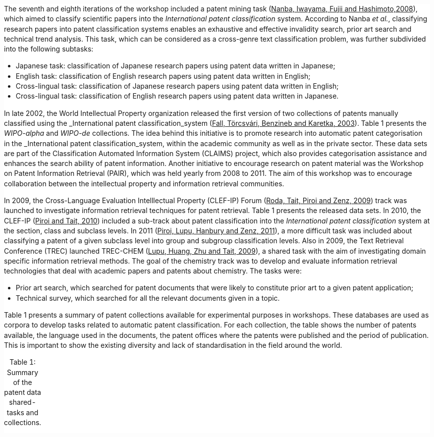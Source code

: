 The seventh and eighth iterations of the workshop included a patent mining task ([Nanba, Iwayama, Fujii and Hashimoto,2008](#nanbaEtAl08)), which aimed to classify scientific papers into the _International patent classification_ system. According to Nanba _et al._, classifying research papers into patent classification systems enables an exhaustive and effective invalidity search, prior art search and technical trend analysis. This task, which can be considered as a cross-genre text classification problem, was further subdivided into the following subtasks:

*   Japanese task: classification of Japanese research papers using patent data written in Japanese;
*   English task: classification of English research papers using patent data written in English;
*   Cross-lingual task: classification of Japanese research papers using patent data written in English;
*   Cross-lingual task: classification of English research papers using patent data written in Japanese.

In late 2002, the World Intellectual Property organization released the first version of two collections of patents manually classified using the _International patent classification_system ([Fall, Törcsvári, Benzineb and Karetka, 2003](#fallEtAl03)). Table 1 presents the _WIPO-alpha_ and _WIPO-de_ collections. The idea behind this initiative is to promote research into automatic patent categorisation in the _International patent classification_system, within the academic community as well as in the private sector. These data sets are part of the Classification Automated Information System (CLAIMS) project, which also provides categorisation assistance and enhances the search ability of patent information. Another initiative to encourage research on patent material was the Workshop on Patent Information Retrieval (PAIR), which was held yearly from 2008 to 2011\. The aim of this workshop was to encourage collaboration between the intellectual property and information retrieval communities.

In 2009, the Cross-Language Evaluation Intelllectual Property (CLEF-IP) Forum ([Roda, Tait, Piroi and Zenz, 2009](#rodaEtAl09)) track was launched to investigate information retrieval techniques for patent retrieval. Table 1 presents the released data sets. In 2010, the CLEF-IP ([Piroi and Tait, 2010](#piroi&tait10)) included a sub-track about patent classification into the _International patent classification_ system at the section, class and subclass levels. In 2011 ([Piroi, Lupu, Hanbury and Zenz, 2011](#piroiEtAl11)), a more difficult task was included about classifying a patent of a given subclass level into group and subgroup classification levels. Also in 2009, the Text Retrieval Conference (TREC) launched TREC-CHEM ([Lupu, Huang, Zhu and Tait, 2009](#lupuEtAl09)), a shared task with the aim of investigating domain specific information retrieval methods. The goal of the chemistry track was to develop and evaluate information retrieval technologies that deal with academic papers and patents about chemistry. The tasks were:

*   Prior art search, which searched for patent documents that were likely to constitute prior art to a given patent application;
*   Technical survey, which searched for all the relevant documents given in a topic.

Table 1 presents a summary of patent collections available for experimental purposes in workshops. These databases are used as corpora to develop tasks related to automatic patent classification. For each collection, the table shows the number of patents available, the language used in the documents, the patent offices where the patents were published and the period of publication. This is important to show the existing diversity and lack of standardisation in the field around the world.

<table class="center" style="width:auto;"><caption>  
Table 1: Summary of the patent data shared-tasks and collections.  
</caption>

<tbody>
